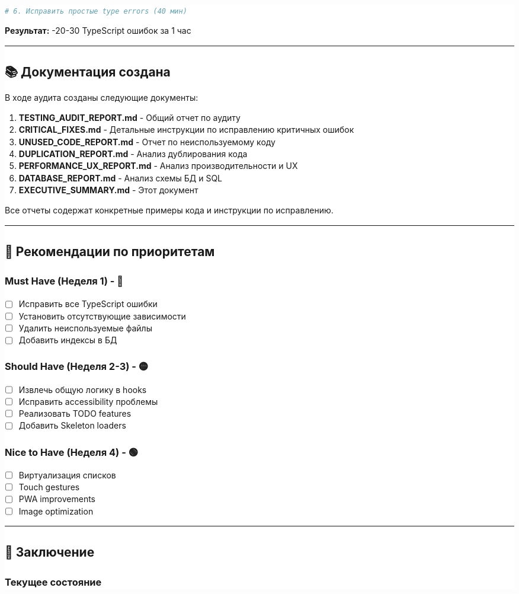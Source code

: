 ```bash
# 6. Исправить простые type errors (40 мин)
```

**Результат:** -20-30 TypeScript ошибок за 1 час

---

## 📚 Документация создана

В ходе аудита созданы следующие документы:

1. **TESTING_AUDIT_REPORT.md** - Общий отчет по аудиту
2. **CRITICAL_FIXES.md** - Детальные инструкции по исправлению критичных ошибок
3. **UNUSED_CODE_REPORT.md** - Отчет по неиспользуемому коду
4. **DUPLICATION_REPORT.md** - Анализ дублирования кода
5. **PERFORMANCE_UX_REPORT.md** - Анализ производительности и UX
6. **DATABASE_REPORT.md** - Анализ схемы БД и SQL
7. **EXECUTIVE_SUMMARY.md** - Этот документ

Все отчеты содержат конкретные примеры кода и инструкции по исправлению.

---

## 🎯 Рекомендации по приоритетам

### Must Have (Неделя 1) - 🔴

- [ ] Исправить все TypeScript ошибки
- [ ] Установить отсутствующие зависимости
- [ ] Удалить неиспользуемые файлы
- [ ] Добавить индексы в БД

### Should Have (Неделя 2-3) - 🟡

- [ ] Извлечь общую логику в hooks
- [ ] Исправить accessibility проблемы
- [ ] Реализовать TODO features
- [ ] Добавить Skeleton loaders

### Nice to Have (Неделя 4) - 🟢

- [ ] Виртуализация списков
- [ ] Touch gestures
- [ ] PWA improvements
- [ ] Image optimization

---

## 🏁 Заключение

### Текущее состояние
